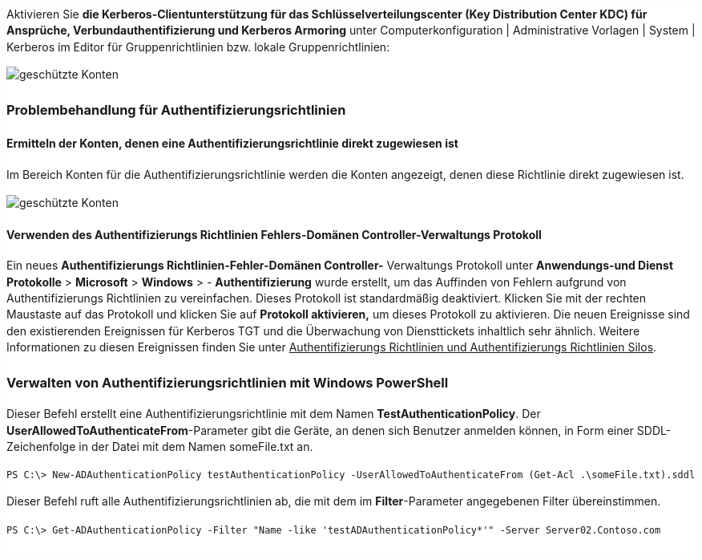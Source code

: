 Aktivieren Sie **die Kerberos-Clientunterstützung für das Schlüsselverteilungscenter (Key Distribution Center KDC) für Ansprüche, Verbundauthentifizierung und Kerberos Armoring** unter Computerkonfiguration | Administrative Vorlagen | System | Kerberos im Editor für Gruppenrichtlinien bzw. lokale Gruppenrichtlinien:  
  
![geschützte Konten](../media/how-to-configure-protected-accounts/ADDS_ProtectAcct_KerbClientDACSupport.gif)  
  
### <a name="troubleshoot-authentication-policies"></a>Problembehandlung für Authentifizierungsrichtlinien  
  
#### <a name="determine-the-accounts-that-are-directly-assigned-an-authentication-policy"></a>Ermitteln der Konten, denen eine Authentifizierungsrichtlinie direkt zugewiesen ist  
Im Bereich Konten für die Authentifizierungsrichtlinie werden die Konten angezeigt, denen diese Richtlinie direkt zugewiesen ist.  
  
![geschützte Konten](../media/how-to-configure-protected-accounts/ADDS_ProtectAcct_AccountsAssigned.gif)  
  
#### <a name="use-the-authentication-policy-failures---domain-controller-administrative-log"></a>Verwenden des Authentifizierungs Richtlinien Fehlers-Domänen Controller-Verwaltungs Protokoll  
Ein neues **Authentifizierungs Richtlinien-Fehler-Domänen Controller-** Verwaltungs Protokoll unter **Anwendungs-und Dienst Protokolle** > **Microsoft** > **Windows** > - **Authentifizierung** wurde erstellt, um das Auffinden von Fehlern aufgrund von Authentifizierungs Richtlinien zu vereinfachen. Dieses Protokoll ist standardmäßig deaktiviert. Klicken Sie mit der rechten Maustaste auf das Protokoll und klicken Sie auf **Protokoll aktivieren,** um dieses Protokoll zu aktivieren. Die neuen Ereignisse sind den existierenden Ereignissen für Kerberos TGT und die Überwachung von Diensttickets inhaltlich sehr ähnlich. Weitere Informationen zu diesen Ereignissen finden Sie unter [Authentifizierungs Richtlinien und Authentifizierungs Richtlinien Silos](https://technet.microsoft.com/library/dn486813.aspx).  
  
### <a name="manage-authentication-policies-by-using-windows-powershell"></a>Verwalten von Authentifizierungsrichtlinien mit Windows PowerShell  
Dieser Befehl erstellt eine Authentifizierungsrichtlinie mit dem Namen **TestAuthenticationPolicy**. Der **UserAllowedToAuthenticateFrom**-Parameter gibt die Geräte, an denen sich Benutzer anmelden können, in Form einer SDDL-Zeichenfolge in der Datei mit dem Namen someFile.txt an.  
  
```  
PS C:\> New-ADAuthenticationPolicy testAuthenticationPolicy -UserAllowedToAuthenticateFrom (Get-Acl .\someFile.txt).sddl  
```  
  
Dieser Befehl ruft alle Authentifizierungsrichtlinien ab, die mit dem im **Filter**-Parameter angegebenen Filter übereinstimmen.  
  
```  
PS C:\> Get-ADAuthenticationPolicy -Filter "Name -like 'testADAuthenticationPolicy*'" -Server Server02.Contoso.com  
  
```  
  